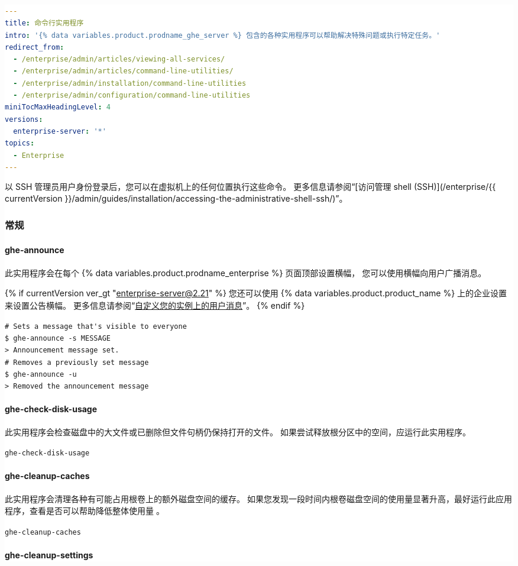 ```yaml
---
title: 命令行实用程序
intro: '{% data variables.product.prodname_ghe_server %} 包含的各种实用程序可以帮助解决特殊问题或执行特定任务。'
redirect_from:
  - /enterprise/admin/articles/viewing-all-services/
  - /enterprise/admin/articles/command-line-utilities/
  - /enterprise/admin/installation/command-line-utilities
  - /enterprise/admin/configuration/command-line-utilities
miniTocMaxHeadingLevel: 4
versions:
  enterprise-server: '*'
topics:
  - Enterprise
---
```


以 SSH 管理员用户身份登录后，您可以在虚拟机上的任何位置执行这些命令。 更多信息请参阅“[访问管理 shell (SSH)](/enterprise/{{ currentVersion }}/admin/guides/installation/accessing-the-administrative-shell-ssh/)”。

### 常规

#### ghe-announce

此实用程序会在每个 {% data variables.product.prodname_enterprise %} 页面顶部设置横幅， 您可以使用横幅向用户广播消息。

{% if currentVersion ver_gt "enterprise-server@2.21" %}
您还可以使用
{% data variables.product.product_name %} 上的企业设置来设置公告横幅。 更多信息请参阅“[自定义您的实例上的用户消息](/enterprise/admin/user-management/customizing-user-messages-on-your-instance#creating-a-global-announcement-banner)”。
{% endif %}

```shell
# Sets a message that's visible to everyone
$ ghe-announce -s MESSAGE
> Announcement message set.
# Removes a previously set message
$ ghe-announce -u
> Removed the announcement message
```

#### ghe-check-disk-usage

此实用程序会检查磁盘中的大文件或已删除但文件句柄仍保持打开的文件。 如果尝试释放根分区中的空间，应运行此实用程序。

```shell
ghe-check-disk-usage
```

#### ghe-cleanup-caches

此实用程序会清理各种有可能占用根卷上的额外磁盘空间的缓存。 如果您发现一段时间内根卷磁盘空间的使用量显著升高，最好运行此应用程序，查看是否可以帮助降低整体使用量 。

```shell
ghe-cleanup-caches
```
#### ghe-cleanup-settings
